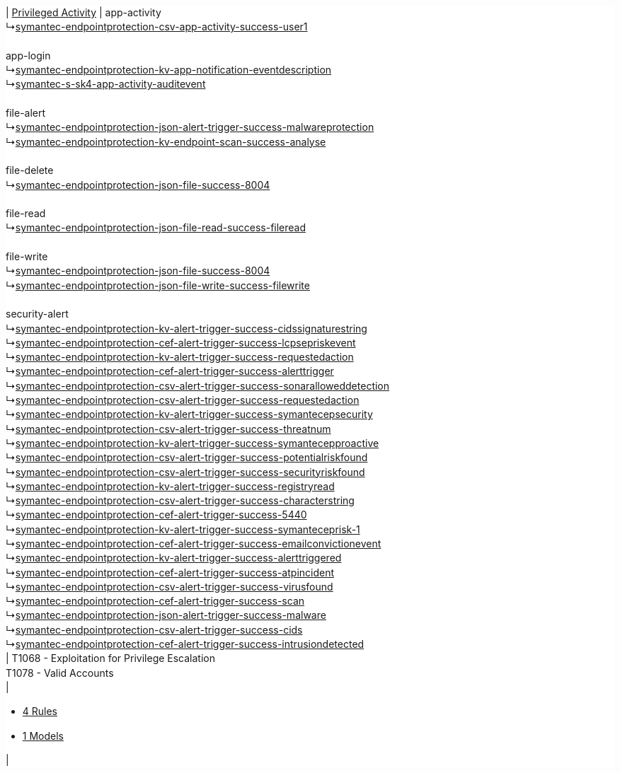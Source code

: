 |     [Privileged Activity](../../../UseCases/uc_privileged_activity.md)     |  app-activity<br> ↳[symantec-endpointprotection-csv-app-activity-success-user1](Ps/pC_symantecendpointprotectioncsvappactivitysuccessuser1.md)<br><br> app-login<br> ↳[symantec-endpointprotection-kv-app-notification-eventdescription](Ps/pC_symantecendpointprotectionkvappnotificationeventdescription.md)<br> ↳[symantec-s-sk4-app-activity-auditevent](Ps/pC_symantecssk4appactivityauditevent.md)<br><br> file-alert<br> ↳[symantec-endpointprotection-json-alert-trigger-success-malwareprotection](Ps/pC_symantecendpointprotectionjsonalerttriggersuccessmalwareprotection.md)<br> ↳[symantec-endpointprotection-kv-endpoint-scan-success-analyse](Ps/pC_symantecendpointprotectionkvendpointscansuccessanalyse.md)<br><br> file-delete<br> ↳[symantec-endpointprotection-json-file-success-8004](Ps/pC_symantecendpointprotectionjsonfilesuccess8004.md)<br><br> file-read<br> ↳[symantec-endpointprotection-json-file-read-success-fileread](Ps/pC_symantecendpointprotectionjsonfilereadsuccessfileread.md)<br><br> file-write<br> ↳[symantec-endpointprotection-json-file-success-8004](Ps/pC_symantecendpointprotectionjsonfilesuccess8004.md)<br> ↳[symantec-endpointprotection-json-file-write-success-filewrite](Ps/pC_symantecendpointprotectionjsonfilewritesuccessfilewrite.md)<br><br> security-alert<br> ↳[symantec-endpointprotection-kv-alert-trigger-success-cidssignaturestring](Ps/pC_symantecendpointprotectionkvalerttriggersuccesscidssignaturestring.md)<br> ↳[symantec-endpointprotection-cef-alert-trigger-success-lcpsepriskevent](Ps/pC_symantecendpointprotectioncefalerttriggersuccesslcpsepriskevent.md)<br> ↳[symantec-endpointprotection-kv-alert-trigger-success-requestedaction](Ps/pC_symantecendpointprotectionkvalerttriggersuccessrequestedaction.md)<br> ↳[symantec-endpointprotection-cef-alert-trigger-success-alerttrigger](Ps/pC_symantecendpointprotectioncefalerttriggersuccessalerttrigger.md)<br> ↳[symantec-endpointprotection-csv-alert-trigger-success-sonaralloweddetection](Ps/pC_symantecendpointprotectioncsvalerttriggersuccesssonaralloweddetection.md)<br> ↳[symantec-endpointprotection-csv-alert-trigger-success-requestedaction](Ps/pC_symantecendpointprotectioncsvalerttriggersuccessrequestedaction.md)<br> ↳[symantec-endpointprotection-kv-alert-trigger-success-symantecepsecurity](Ps/pC_symantecendpointprotectionkvalerttriggersuccesssymantecepsecurity.md)<br> ↳[symantec-endpointprotection-csv-alert-trigger-success-threatnum](Ps/pC_symantecendpointprotectioncsvalerttriggersuccessthreatnum.md)<br> ↳[symantec-endpointprotection-kv-alert-trigger-success-symantecepproactive](Ps/pC_symantecendpointprotectionkvalerttriggersuccesssymantecepproactive.md)<br> ↳[symantec-endpointprotection-csv-alert-trigger-success-potentialriskfound](Ps/pC_symantecendpointprotectioncsvalerttriggersuccesspotentialriskfound.md)<br> ↳[symantec-endpointprotection-csv-alert-trigger-success-securityriskfound](Ps/pC_symantecendpointprotectioncsvalerttriggersuccesssecurityriskfound.md)<br> ↳[symantec-endpointprotection-kv-alert-trigger-success-registryread](Ps/pC_symantecendpointprotectionkvalerttriggersuccessregistryread.md)<br> ↳[symantec-endpointprotection-csv-alert-trigger-success-characterstring](Ps/pC_symantecendpointprotectioncsvalerttriggersuccesscharacterstring.md)<br> ↳[symantec-endpointprotection-cef-alert-trigger-success-5440](Ps/pC_symantecendpointprotectioncefalerttriggersuccess5440.md)<br> ↳[symantec-endpointprotection-kv-alert-trigger-success-symanteceprisk-1](Ps/pC_symantecendpointprotectionkvalerttriggersuccesssymanteceprisk1.md)<br> ↳[symantec-endpointprotection-cef-alert-trigger-success-emailconvictionevent](Ps/pC_symantecendpointprotectioncefalerttriggersuccessemailconvictionevent.md)<br> ↳[symantec-endpointprotection-kv-alert-trigger-success-alerttriggered](Ps/pC_symantecendpointprotectionkvalerttriggersuccessalerttriggered.md)<br> ↳[symantec-endpointprotection-cef-alert-trigger-success-atpincident](Ps/pC_symantecendpointprotectioncefalerttriggersuccessatpincident.md)<br> ↳[symantec-endpointprotection-csv-alert-trigger-success-virusfound](Ps/pC_symantecendpointprotectioncsvalerttriggersuccessvirusfound.md)<br> ↳[symantec-endpointprotection-cef-alert-trigger-success-scan](Ps/pC_symantecendpointprotectioncefalerttriggersuccessscan.md)<br> ↳[symantec-endpointprotection-json-alert-trigger-success-malware](Ps/pC_symantecendpointprotectionjsonalerttriggersuccessmalware.md)<br> ↳[symantec-endpointprotection-csv-alert-trigger-success-cids](Ps/pC_symantecendpointprotectioncsvalerttriggersuccesscids.md)<br> ↳[symantec-endpointprotection-cef-alert-trigger-success-intrusiondetected](Ps/pC_symantecendpointprotectioncefalerttriggersuccessintrusiondetected.md)<br>    | T1068 - Exploitation for Privilege Escalation<br>T1078 - Valid Accounts<br>    | [<ul><li>4 Rules</li></ul><ul><li>1 Models</li></ul>](RM/r_m_symantec_symantec_endpoint_protection_Privileged_Activity.md)        |